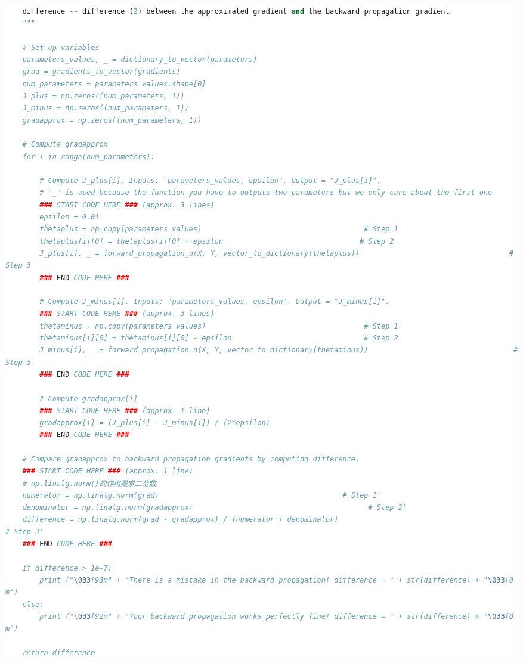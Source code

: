 ```python
    difference -- difference (2) between the approximated gradient and the backward propagation gradient
    """
    
    # Set-up variables
    parameters_values, _ = dictionary_to_vector(parameters)
    grad = gradients_to_vector(gradients)
    num_parameters = parameters_values.shape[0]
    J_plus = np.zeros((num_parameters, 1))
    J_minus = np.zeros((num_parameters, 1))
    gradapprox = np.zeros((num_parameters, 1))
    
    # Compute gradapprox
    for i in range(num_parameters):
        
        # Compute J_plus[i]. Inputs: "parameters_values, epsilon". Output = "J_plus[i]".
        # "_" is used because the function you have to outputs two parameters but we only care about the first one
        ### START CODE HERE ### (approx. 3 lines)
        epsilon = 0.01
        thetaplus = np.copy(parameters_values)                                      # Step 1
        thetaplus[i][0] = thetaplus[i][0] + epsilon                                # Step 2
        J_plus[i], _ = forward_propagation_n(X, Y, vector_to_dictionary(thetaplus))                                   # Step 3
        ### END CODE HERE ###
        
        # Compute J_minus[i]. Inputs: "parameters_values, epsilon". Output = "J_minus[i]".
        ### START CODE HERE ### (approx. 3 lines)
        thetaminus = np.copy(parameters_values)                                     # Step 1
        thetaminus[i][0] = thetaminus[i][0] - epsilon                               # Step 2        
        J_minus[i], _ = forward_propagation_n(X, Y, vector_to_dictionary(thetaminus))                                  # Step 3
        ### END CODE HERE ###
        
        # Compute gradapprox[i]
        ### START CODE HERE ### (approx. 1 line)
        gradapprox[i] = (J_plus[i] - J_minus[i]) / (2*epsilon)
        ### END CODE HERE ###
    
    # Compare gradapprox to backward propagation gradients by computing difference.
    ### START CODE HERE ### (approx. 1 line)
    # np.linalg.norm()的作用是求二范数
    numerator = np.linalg.norm(grad)                                           # Step 1'
    denominator = np.linalg.norm(gradapprox)                                         # Step 2'
    difference = np.linalg.norm(grad - gradapprox) / (numerator + denominator)                                          # Step 3'
    ### END CODE HERE ###

    if difference > 1e-7:
        print ("\033[93m" + "There is a mistake in the backward propagation! difference = " + str(difference) + "\033[0m")
    else:
        print ("\033[92m" + "Your backward propagation works perfectly fine! difference = " + str(difference) + "\033[0m")
    
    return difference
```
